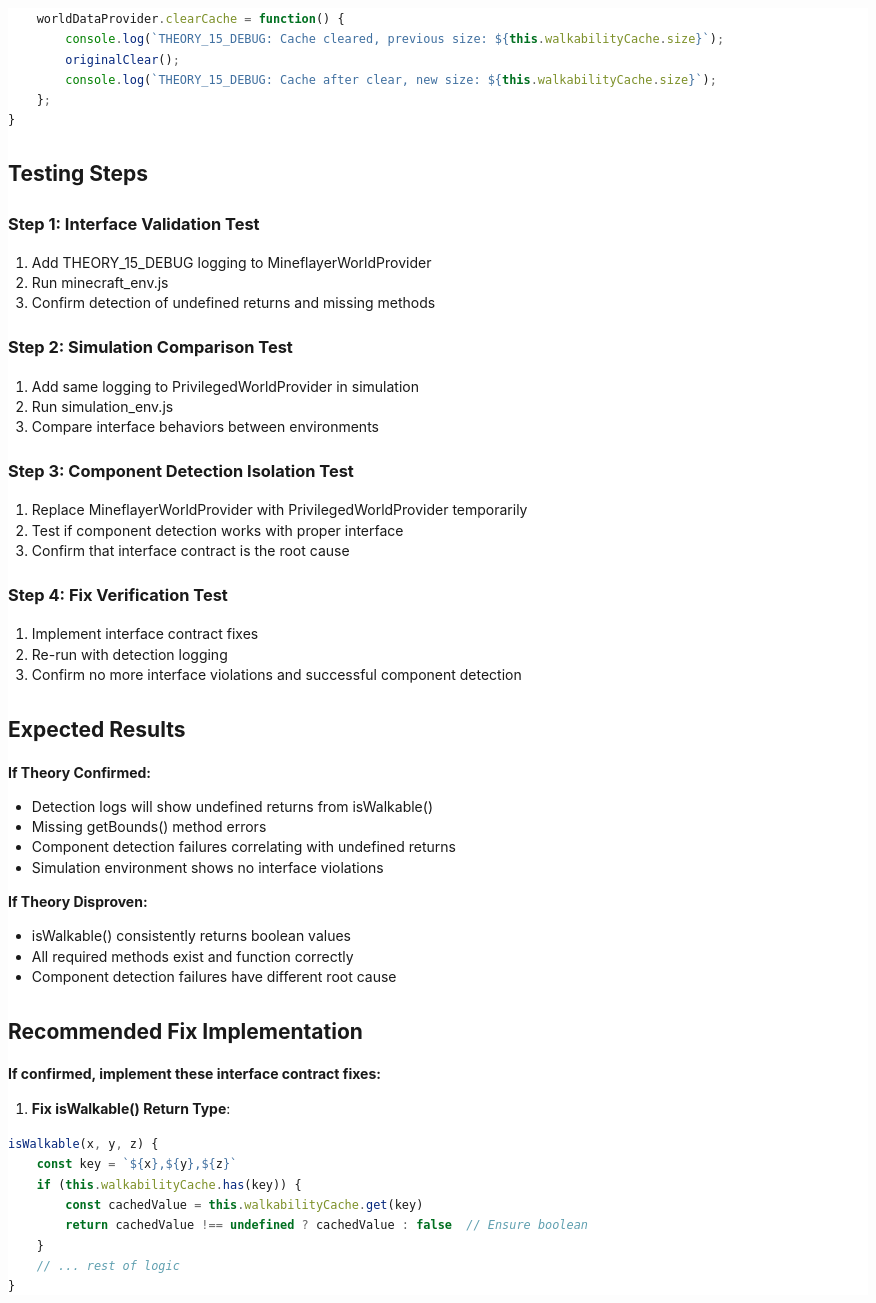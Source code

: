 ```javascript
    worldDataProvider.clearCache = function() {
        console.log(`THEORY_15_DEBUG: Cache cleared, previous size: ${this.walkabilityCache.size}`);
        originalClear();
        console.log(`THEORY_15_DEBUG: Cache after clear, new size: ${this.walkabilityCache.size}`);
    };
}
```

## Testing Steps

### Step 1: Interface Validation Test
1. Add THEORY_15_DEBUG logging to MineflayerWorldProvider
2. Run minecraft_env.js 
3. Confirm detection of undefined returns and missing methods

### Step 2: Simulation Comparison Test  
1. Add same logging to PrivilegedWorldProvider in simulation
2. Run simulation_env.js
3. Compare interface behaviors between environments

### Step 3: Component Detection Isolation Test
1. Replace MineflayerWorldProvider with PrivilegedWorldProvider temporarily
2. Test if component detection works with proper interface
3. Confirm that interface contract is the root cause

### Step 4: Fix Verification Test
1. Implement interface contract fixes
2. Re-run with detection logging
3. Confirm no more interface violations and successful component detection

## Expected Results

**If Theory Confirmed:**
- Detection logs will show undefined returns from isWalkable()
- Missing getBounds() method errors  
- Component detection failures correlating with undefined returns
- Simulation environment shows no interface violations

**If Theory Disproven:**
- isWalkable() consistently returns boolean values
- All required methods exist and function correctly
- Component detection failures have different root cause

## Recommended Fix Implementation

**If confirmed, implement these interface contract fixes:**

1. **Fix isWalkable() Return Type**:
```javascript
isWalkable(x, y, z) {
    const key = `${x},${y},${z}`
    if (this.walkabilityCache.has(key)) {
        const cachedValue = this.walkabilityCache.get(key)
        return cachedValue !== undefined ? cachedValue : false  // Ensure boolean
    }
    // ... rest of logic
}
```
